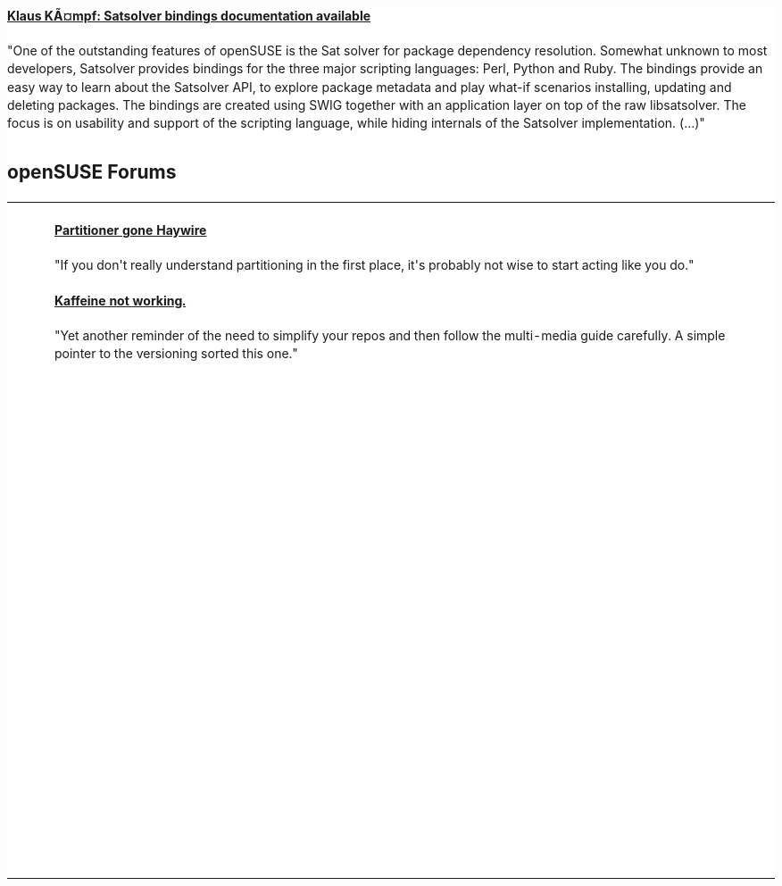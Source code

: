 
####  [Klaus KÃ¤mpf: Satsolver bindings documentation available](http://kkaempf.blogspot.com/2009/03/satsolver-bindings-documentation.html)


"One of the outstanding features of openSUSE is the Sat solver for package dependency resolution.  Somewhat unknown to most developers, Satsolver provides bindings for the three major scripting languages: Perl, Python and Ruby. The bindings provide an easy way to learn about the Satsolver API, to explore package metadata and play what-if scenarios installing, updating and deleting packages.  The bindings are created using SWIG together with an application layer on top of the raw libsatsolver. The focus is on usability and support of the scripting language, while hiding internals of the Satsolver implementation. (...)" 
</td>
</tr>
</tbody>
</table>










## openSUSE Forums








<table style="margin: 0px; width: 100%;" class="zeroBorder" >
<tbody >
<tr >

<td style="color: #ffffff; text-align: center; vertical-align: top; width: 32px;" >[![](http://en.opensuse.org/images/e/ed/OWN-oxygen-openSUSE-Forums.png)](http://en.opensuse.org/File:OWN-oxygen-openSUSE-Forums.png)
</td>

<td >


####  [Partitioner gone Haywire](http://forums.opensuse.org/get-help-here/install-boot-login/437685-expert-partitioner-gone-haywire.html)


"If you don't really understand partitioning in the first place, it's probably not wise to start acting like you do."  


####  [Kaffeine not working.](http://forums.opensuse.org/get-help-here/multimedia/437665-kaffeine-not-working.html)


"Yet another reminder of the need to simplify your repos and then follow the multi-media guide carefully. A simple pointer to the versioning sorted this one."  
